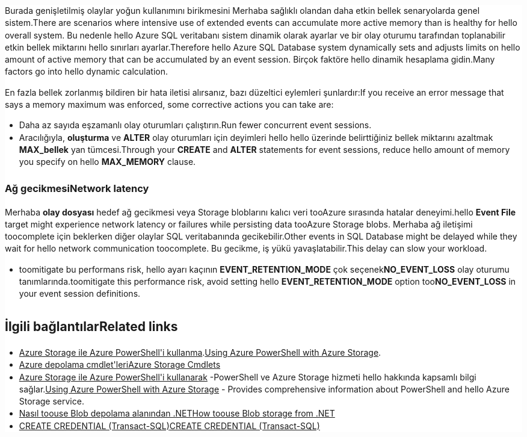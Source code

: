 <span data-ttu-id="ac40a-203">Burada genişletilmiş olaylar yoğun kullanımını birikmesini Merhaba sağlıklı olandan daha etkin bellek senaryolarda genel sistem.</span><span class="sxs-lookup"><span data-stu-id="ac40a-203">There are scenarios where intensive use of extended events can accumulate more active memory than is healthy for hello overall system.</span></span> <span data-ttu-id="ac40a-204">Bu nedenle hello Azure SQL veritabanı sistem dinamik olarak ayarlar ve bir olay oturumu tarafından toplanabilir etkin bellek miktarını hello sınırları ayarlar.</span><span class="sxs-lookup"><span data-stu-id="ac40a-204">Therefore hello Azure SQL Database system dynamically sets and adjusts limits on hello amount of active memory that can be accumulated by an event session.</span></span> <span data-ttu-id="ac40a-205">Birçok faktöre hello dinamik hesaplama gidin.</span><span class="sxs-lookup"><span data-stu-id="ac40a-205">Many factors go into hello dynamic calculation.</span></span>

<span data-ttu-id="ac40a-206">En fazla bellek zorlanmış bildiren bir hata iletisi alırsanız, bazı düzeltici eylemleri şunlardır:</span><span class="sxs-lookup"><span data-stu-id="ac40a-206">If you receive an error message that says a memory maximum was enforced, some corrective actions you can take are:</span></span>

- <span data-ttu-id="ac40a-207">Daha az sayıda eşzamanlı olay oturumları çalıştırın.</span><span class="sxs-lookup"><span data-stu-id="ac40a-207">Run fewer concurrent event sessions.</span></span>
- <span data-ttu-id="ac40a-208">Aracılığıyla, **oluşturma** ve **ALTER** olay oturumları için deyimleri hello hello üzerinde belirttiğiniz bellek miktarını azaltmak **MAX\_bellek** yan tümcesi.</span><span class="sxs-lookup"><span data-stu-id="ac40a-208">Through your **CREATE** and **ALTER** statements for event sessions, reduce hello amount of memory you specify on hello **MAX\_MEMORY** clause.</span></span>

### <a name="network-latency"></a><span data-ttu-id="ac40a-209">Ağ gecikmesi</span><span class="sxs-lookup"><span data-stu-id="ac40a-209">Network latency</span></span>

<span data-ttu-id="ac40a-210">Merhaba **olay dosyası** hedef ağ gecikmesi veya Storage bloblarını kalıcı veri tooAzure sırasında hatalar deneyimi.</span><span class="sxs-lookup"><span data-stu-id="ac40a-210">hello **Event File** target might experience network latency or failures while persisting data tooAzure Storage blobs.</span></span> <span data-ttu-id="ac40a-211">Merhaba ağ iletişimi toocomplete için beklerken diğer olaylar SQL veritabanında gecikebilir.</span><span class="sxs-lookup"><span data-stu-id="ac40a-211">Other events in SQL Database might be delayed while they wait for hello network communication toocomplete.</span></span> <span data-ttu-id="ac40a-212">Bu gecikme, iş yükü yavaşlatabilir.</span><span class="sxs-lookup"><span data-stu-id="ac40a-212">This delay can slow your workload.</span></span>

- <span data-ttu-id="ac40a-213">toomitigate bu performans risk, hello ayarı kaçının **EVENT_RETENTION_MODE** çok seçenek**NO_EVENT_LOSS** olay oturumu tanımlarında.</span><span class="sxs-lookup"><span data-stu-id="ac40a-213">toomitigate this performance risk, avoid setting hello **EVENT_RETENTION_MODE** option too**NO_EVENT_LOSS** in your event session definitions.</span></span>

## <a name="related-links"></a><span data-ttu-id="ac40a-214">İlgili bağlantılar</span><span class="sxs-lookup"><span data-stu-id="ac40a-214">Related links</span></span>

- <span data-ttu-id="ac40a-215">[Azure Storage ile Azure PowerShell'i kullanma](../storage/common/storage-powershell-guide-full.md).</span><span class="sxs-lookup"><span data-stu-id="ac40a-215">[Using Azure PowerShell with Azure Storage](../storage/common/storage-powershell-guide-full.md).</span></span>
- [<span data-ttu-id="ac40a-216">Azure depolama cmdlet'leri</span><span class="sxs-lookup"><span data-stu-id="ac40a-216">Azure Storage Cmdlets</span></span>](http://msdn.microsoft.com/library/dn806401.aspx)
- <span data-ttu-id="ac40a-217">[Azure Storage ile Azure PowerShell'i kullanarak](../storage/common/storage-powershell-guide-full.md) -PowerShell ve Azure Storage hizmeti hello hakkında kapsamlı bilgi sağlar.</span><span class="sxs-lookup"><span data-stu-id="ac40a-217">[Using Azure PowerShell with Azure Storage](../storage/common/storage-powershell-guide-full.md) - Provides comprehensive information about PowerShell and hello Azure Storage service.</span></span>
- [<span data-ttu-id="ac40a-218">Nasıl toouse Blob depolama alanından .NET</span><span class="sxs-lookup"><span data-stu-id="ac40a-218">How toouse Blob storage from .NET</span></span>](../storage/blobs/storage-dotnet-how-to-use-blobs.md)
- [<span data-ttu-id="ac40a-219">CREATE CREDENTIAL (Transact-SQL)</span><span class="sxs-lookup"><span data-stu-id="ac40a-219">CREATE CREDENTIAL (Transact-SQL)</span></span>](http://msdn.microsoft.com/library/ms189522.aspx)